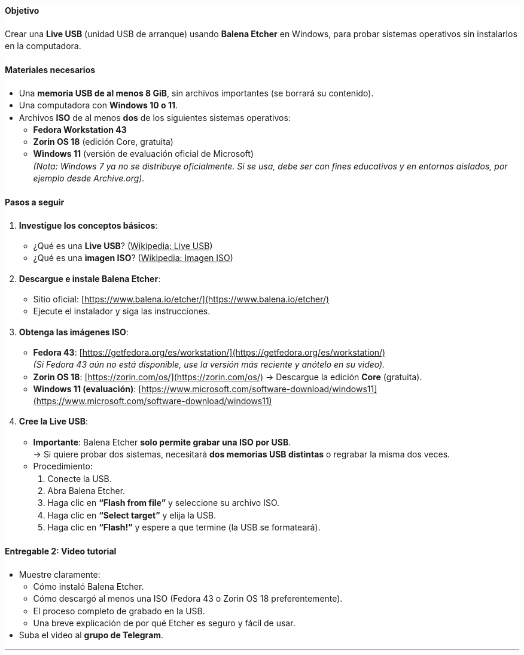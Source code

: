 #### **Objetivo**  
Crear una **Live USB** (unidad USB de arranque) usando **Balena Etcher** en Windows, para probar sistemas operativos sin instalarlos en la computadora.

#### **Materiales necesarios**  
- Una **memoria USB de al menos 8 GiB**, sin archivos importantes (se borrará su contenido).
- Una computadora con **Windows 10 o 11**.
- Archivos **ISO** de al menos **dos** de los siguientes sistemas operativos:
  - **Fedora Workstation 43**
  - **Zorin OS 18** (edición Core, gratuita)
  - **Windows 11** (versión de evaluación oficial de Microsoft)  
    *(Nota: Windows 7 ya no se distribuye oficialmente. Si se usa, debe ser con fines educativos y en entornos aislados, por ejemplo desde Archive.org).*

#### **Pasos a seguir**  

1. **Investigue los conceptos básicos**:
   - ¿Qué es una **Live USB**? ([Wikipedia: Live USB](https://es.wikipedia.org/wiki/Live_USB))
   - ¿Qué es una **imagen ISO**? ([Wikipedia: Imagen ISO](https://es.wikipedia.org/wiki/Imagen_ISO))

2. **Descargue e instale Balena Etcher**:
   - Sitio oficial: [https://www.balena.io/etcher/](https://www.balena.io/etcher/)
   - Ejecute el instalador y siga las instrucciones.

3. **Obtenga las imágenes ISO**:
   - **Fedora 43**: [https://getfedora.org/es/workstation/](https://getfedora.org/es/workstation/)  
     *(Si Fedora 43 aún no está disponible, use la versión más reciente y anótelo en su video).*
   - **Zorin OS 18**: [https://zorin.com/os/](https://zorin.com/os/) → Descargue la edición **Core** (gratuita).
   - **Windows 11 (evaluación)**: [https://www.microsoft.com/software-download/windows11](https://www.microsoft.com/software-download/windows11)

4. **Cree la Live USB**:
   - **Importante**: Balena Etcher **solo permite grabar una ISO por USB**.  
     → Si quiere probar dos sistemas, necesitará **dos memorias USB distintas** o regrabar la misma dos veces.
   - Procedimiento:
     1. Conecte la USB.
     2. Abra Balena Etcher.
     3. Haga clic en **“Flash from file”** y seleccione su archivo ISO.
     4. Haga clic en **“Select target”** y elija la USB.
     5. Haga clic en **“Flash!”** y espere a que termine (la USB se formateará).

#### **Entregable 2: Video tutorial**  
- Muestre claramente:
  - Cómo instaló Balena Etcher.
  - Cómo descargó al menos una ISO (Fedora 43 o Zorin OS 18 preferentemente).
  - El proceso completo de grabado en la USB.
  - Una breve explicación de por qué Etcher es seguro y fácil de usar.
- Suba el video al **grupo de Telegram**.

---
